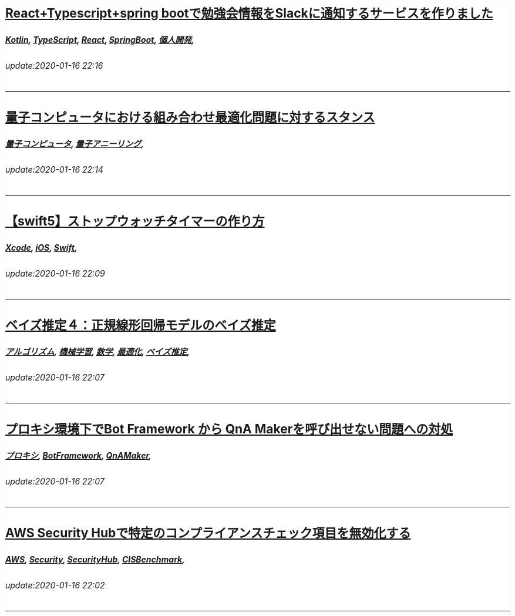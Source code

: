 ## [React+Typescript+spring bootで勉強会情報をSlackに通知するサービスを作りました](https://qiita.com/yseki_/items/71511db1a60ab22ee663)
##### [Kotlin](https://qiita.com/tags/Kotlin), [TypeScript](https://qiita.com/tags/TypeScript), [React](https://qiita.com/tags/React), [SpringBoot](https://qiita.com/tags/SpringBoot), [個人開発](https://qiita.com/tags/個人開発), 
###### update:2020-01-16 22:16
---
## [量子コンピュータにおける組み合わせ最適化問題に対するスタンス](https://qiita.com/YuichiroMinato/items/e9af7145bf4112571976)
##### [量子コンピュータ](https://qiita.com/tags/量子コンピュータ), [量子アニーリング](https://qiita.com/tags/量子アニーリング), 
###### update:2020-01-16 22:14
---
## [【swift5】ストップウォッチタイマーの作り方](https://qiita.com/sventouz/items/91faaa4ccdf02a5788bd)
##### [Xcode](https://qiita.com/tags/Xcode), [iOS](https://qiita.com/tags/iOS), [Swift](https://qiita.com/tags/Swift), 
###### update:2020-01-16 22:09
---
## [ベイズ推定４：正規線形回帰モデルのベイズ推定](https://qiita.com/msekino/items/9ceeacfe5b2346b65e3c)
##### [アルゴリズム](https://qiita.com/tags/アルゴリズム), [機械学習](https://qiita.com/tags/機械学習), [数学](https://qiita.com/tags/数学), [最適化](https://qiita.com/tags/最適化), [ベイズ推定](https://qiita.com/tags/ベイズ推定), 
###### update:2020-01-16 22:07
---
## [プロキシ環境下でBot Framework から QnA Makerを呼び出せない問題への対処](https://qiita.com/tfukumori/items/02fc6454221d7c8b48a7)
##### [プロキシ](https://qiita.com/tags/プロキシ), [BotFramework](https://qiita.com/tags/BotFramework), [QnAMaker](https://qiita.com/tags/QnAMaker), 
###### update:2020-01-16 22:07
---
## [AWS Security Hubで特定のコンプライアンスチェック項目を無効化する](https://qiita.com/hayao_k/items/a186c461dbc7bd523b5a)
##### [AWS](https://qiita.com/tags/AWS), [Security](https://qiita.com/tags/Security), [SecurityHub](https://qiita.com/tags/SecurityHub), [CISBenchmark](https://qiita.com/tags/CISBenchmark), 
###### update:2020-01-16 22:02
---

